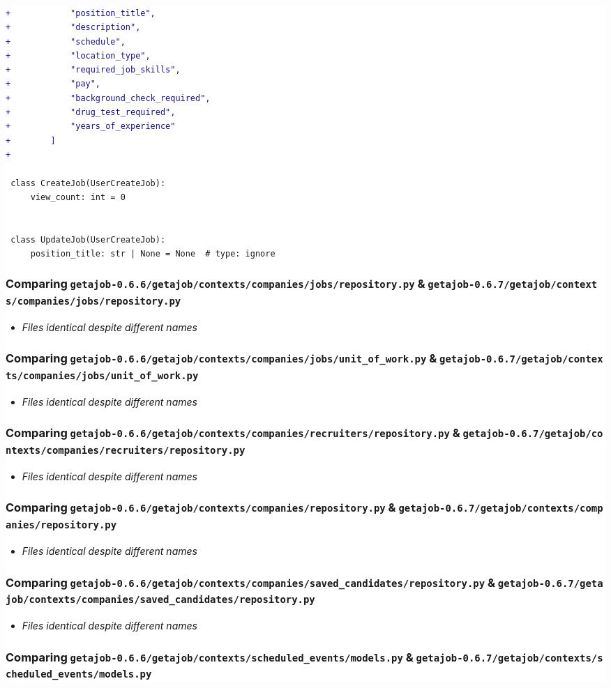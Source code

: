 ```diff
+            "position_title",
+            "description",
+            "schedule",
+            "location_type",
+            "required_job_skills",
+            "pay",
+            "background_check_required",
+            "drug_test_required",
+            "years_of_experience"
+        ]
+
 
 class CreateJob(UserCreateJob):
     view_count: int = 0
 
 
 class UpdateJob(UserCreateJob):
     position_title: str | None = None  # type: ignore
```

### Comparing `getajob-0.6.6/getajob/contexts/companies/jobs/repository.py` & `getajob-0.6.7/getajob/contexts/companies/jobs/repository.py`

 * *Files identical despite different names*

### Comparing `getajob-0.6.6/getajob/contexts/companies/jobs/unit_of_work.py` & `getajob-0.6.7/getajob/contexts/companies/jobs/unit_of_work.py`

 * *Files identical despite different names*

### Comparing `getajob-0.6.6/getajob/contexts/companies/recruiters/repository.py` & `getajob-0.6.7/getajob/contexts/companies/recruiters/repository.py`

 * *Files identical despite different names*

### Comparing `getajob-0.6.6/getajob/contexts/companies/repository.py` & `getajob-0.6.7/getajob/contexts/companies/repository.py`

 * *Files identical despite different names*

### Comparing `getajob-0.6.6/getajob/contexts/companies/saved_candidates/repository.py` & `getajob-0.6.7/getajob/contexts/companies/saved_candidates/repository.py`

 * *Files identical despite different names*

### Comparing `getajob-0.6.6/getajob/contexts/scheduled_events/models.py` & `getajob-0.6.7/getajob/contexts/scheduled_events/models.py`
